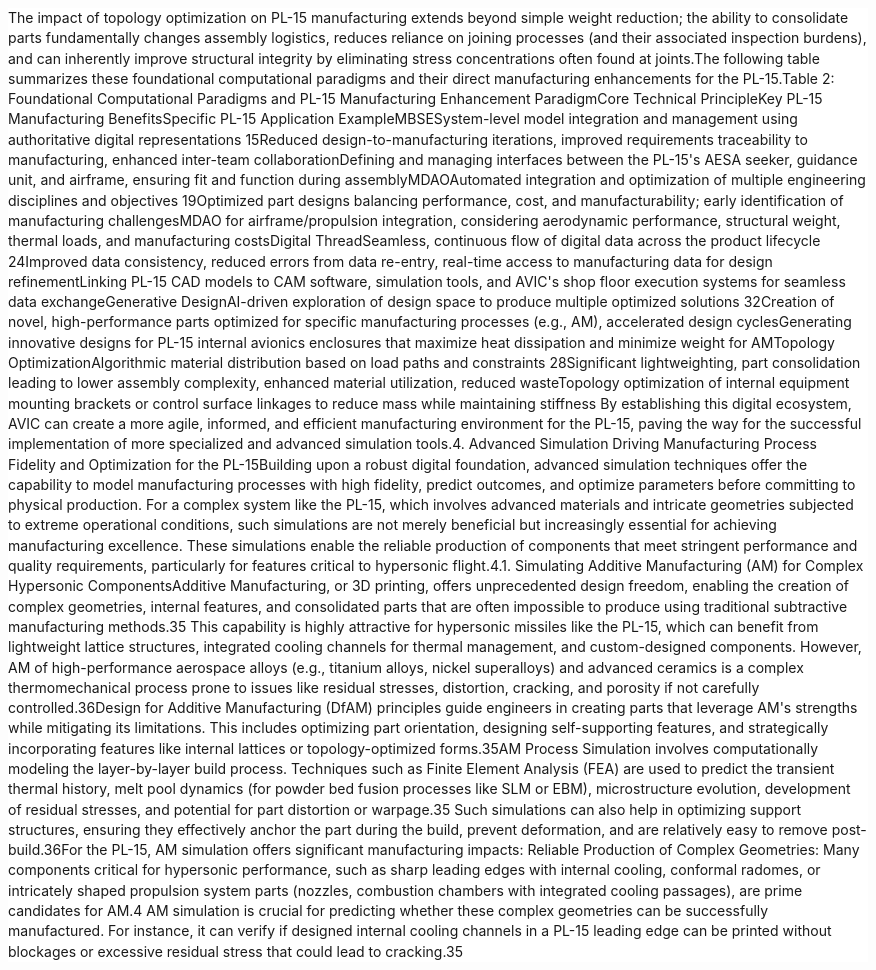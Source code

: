 The impact of topology optimization on PL-15 manufacturing extends beyond simple weight reduction; the ability to consolidate parts fundamentally changes assembly logistics, reduces reliance on joining processes (and their associated inspection burdens), and can inherently improve structural integrity by eliminating stress concentrations often found at joints.The following table summarizes these foundational computational paradigms and their direct manufacturing enhancements for the PL-15.Table 2: Foundational Computational Paradigms and PL-15 Manufacturing Enhancement
ParadigmCore Technical PrincipleKey PL-15 Manufacturing BenefitsSpecific PL-15 Application ExampleMBSESystem-level model integration and management using authoritative digital representations 15Reduced design-to-manufacturing iterations, improved requirements traceability to manufacturing, enhanced inter-team collaborationDefining and managing interfaces between the PL-15's AESA seeker, guidance unit, and airframe, ensuring fit and function during assemblyMDAOAutomated integration and optimization of multiple engineering disciplines and objectives 19Optimized part designs balancing performance, cost, and manufacturability; early identification of manufacturing challengesMDAO for airframe/propulsion integration, considering aerodynamic performance, structural weight, thermal loads, and manufacturing costsDigital ThreadSeamless, continuous flow of digital data across the product lifecycle 24Improved data consistency, reduced errors from data re-entry, real-time access to manufacturing data for design refinementLinking PL-15 CAD models to CAM software, simulation tools, and AVIC's shop floor execution systems for seamless data exchangeGenerative DesignAI-driven exploration of design space to produce multiple optimized solutions 32Creation of novel, high-performance parts optimized for specific manufacturing processes (e.g., AM), accelerated design cyclesGenerating innovative designs for PL-15 internal avionics enclosures that maximize heat dissipation and minimize weight for AMTopology OptimizationAlgorithmic material distribution based on load paths and constraints 28Significant lightweighting, part consolidation leading to lower assembly complexity, enhanced material utilization, reduced wasteTopology optimization of internal equipment mounting brackets or control surface linkages to reduce mass while maintaining stiffness
By establishing this digital ecosystem, AVIC can create a more agile, informed, and efficient manufacturing environment for the PL-15, paving the way for the successful implementation of more specialized and advanced simulation tools.4. Advanced Simulation Driving Manufacturing Process Fidelity and Optimization for the PL-15Building upon a robust digital foundation, advanced simulation techniques offer the capability to model manufacturing processes with high fidelity, predict outcomes, and optimize parameters before committing to physical production. For a complex system like the PL-15, which involves advanced materials and intricate geometries subjected to extreme operational conditions, such simulations are not merely beneficial but increasingly essential for achieving manufacturing excellence. These simulations enable the reliable production of components that meet stringent performance and quality requirements, particularly for features critical to hypersonic flight.4.1. Simulating Additive Manufacturing (AM) for Complex Hypersonic ComponentsAdditive Manufacturing, or 3D printing, offers unprecedented design freedom, enabling the creation of complex geometries, internal features, and consolidated parts that are often impossible to produce using traditional subtractive manufacturing methods.35 This capability is highly attractive for hypersonic missiles like the PL-15, which can benefit from lightweight lattice structures, integrated cooling channels for thermal management, and custom-designed components. However, AM of high-performance aerospace alloys (e.g., titanium alloys, nickel superalloys) and advanced ceramics is a complex thermomechanical process prone to issues like residual stresses, distortion, cracking, and porosity if not carefully controlled.36Design for Additive Manufacturing (DfAM) principles guide engineers in creating parts that leverage AM's strengths while mitigating its limitations. This includes optimizing part orientation, designing self-supporting features, and strategically incorporating features like internal lattices or topology-optimized forms.35AM Process Simulation involves computationally modeling the layer-by-layer build process. Techniques such as Finite Element Analysis (FEA) are used to predict the transient thermal history, melt pool dynamics (for powder bed fusion processes like SLM or EBM), microstructure evolution, development of residual stresses, and potential for part distortion or warpage.35 Such simulations can also help in optimizing support structures, ensuring they effectively anchor the part during the build, prevent deformation, and are relatively easy to remove post-build.36For the PL-15, AM simulation offers significant manufacturing impacts:
Reliable Production of Complex Geometries: Many components critical for hypersonic performance, such as sharp leading edges with internal cooling, conformal radomes, or intricately shaped propulsion system parts (nozzles, combustion chambers with integrated cooling passages), are prime candidates for AM.4 AM simulation is crucial for predicting whether these complex geometries can be successfully manufactured. For instance, it can verify if designed internal cooling channels in a PL-15 leading edge can be printed without blockages or excessive residual stress that could lead to cracking.35
